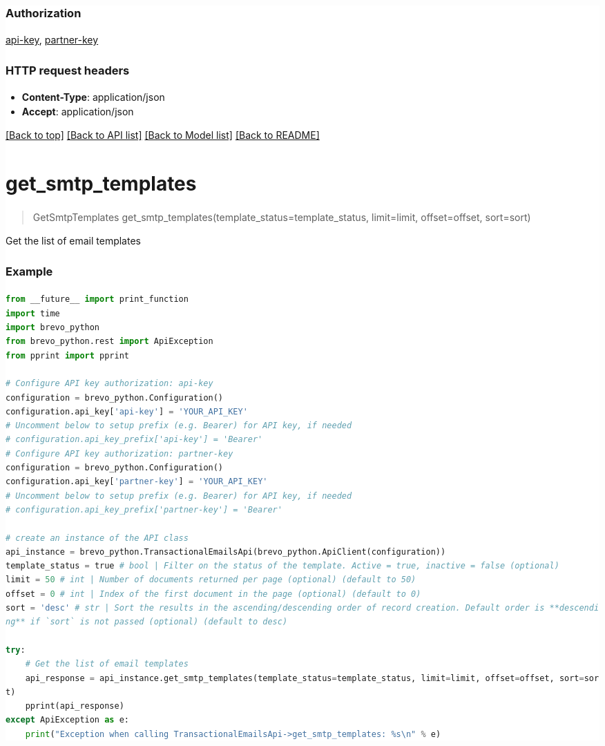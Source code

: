 ### Authorization

[api-key](../README.md#api-key), [partner-key](../README.md#partner-key)

### HTTP request headers

 - **Content-Type**: application/json
 - **Accept**: application/json

[[Back to top]](#) [[Back to API list]](../README.md#documentation-for-api-endpoints) [[Back to Model list]](../README.md#documentation-for-models) [[Back to README]](../README.md)

# **get_smtp_templates**
> GetSmtpTemplates get_smtp_templates(template_status=template_status, limit=limit, offset=offset, sort=sort)

Get the list of email templates

### Example
```python
from __future__ import print_function
import time
import brevo_python
from brevo_python.rest import ApiException
from pprint import pprint

# Configure API key authorization: api-key
configuration = brevo_python.Configuration()
configuration.api_key['api-key'] = 'YOUR_API_KEY'
# Uncomment below to setup prefix (e.g. Bearer) for API key, if needed
# configuration.api_key_prefix['api-key'] = 'Bearer'
# Configure API key authorization: partner-key
configuration = brevo_python.Configuration()
configuration.api_key['partner-key'] = 'YOUR_API_KEY'
# Uncomment below to setup prefix (e.g. Bearer) for API key, if needed
# configuration.api_key_prefix['partner-key'] = 'Bearer'

# create an instance of the API class
api_instance = brevo_python.TransactionalEmailsApi(brevo_python.ApiClient(configuration))
template_status = true # bool | Filter on the status of the template. Active = true, inactive = false (optional)
limit = 50 # int | Number of documents returned per page (optional) (default to 50)
offset = 0 # int | Index of the first document in the page (optional) (default to 0)
sort = 'desc' # str | Sort the results in the ascending/descending order of record creation. Default order is **descending** if `sort` is not passed (optional) (default to desc)

try:
    # Get the list of email templates
    api_response = api_instance.get_smtp_templates(template_status=template_status, limit=limit, offset=offset, sort=sort)
    pprint(api_response)
except ApiException as e:
    print("Exception when calling TransactionalEmailsApi->get_smtp_templates: %s\n" % e)
```
